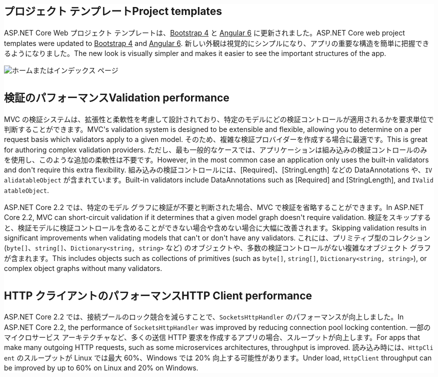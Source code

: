 ## <a name="project-templates"></a><span data-ttu-id="41b8f-171">プロジェクト テンプレート</span><span class="sxs-lookup"><span data-stu-id="41b8f-171">Project templates</span></span>

<span data-ttu-id="41b8f-172">ASP.NET Core Web プロジェクト テンプレートは、[Bootstrap 4](https://getbootstrap.com/docs/4.1/migration/) と [Angular 6](https://blog.angular.io/version-6-of-angular-now-available-cc56b0efa7a4) に更新されました。</span><span class="sxs-lookup"><span data-stu-id="41b8f-172">ASP.NET Core web project templates were updated to [Bootstrap 4](https://getbootstrap.com/docs/4.1/migration/) and [Angular 6](https://blog.angular.io/version-6-of-angular-now-available-cc56b0efa7a4).</span></span> <span data-ttu-id="41b8f-173">新しい外観は視覚的にシンプルになり、アプリの重要な構造を簡単に把握できるようになりました。</span><span class="sxs-lookup"><span data-stu-id="41b8f-173">The new look is visually simpler and makes it easier to see the important structures of the app.</span></span>

![ホームまたはインデックス ページ](~/tutorials/razor-pages/razor-pages-start/_static/home2.2.png)

## <a name="validation-performance"></a><span data-ttu-id="41b8f-175">検証のパフォーマンス</span><span class="sxs-lookup"><span data-stu-id="41b8f-175">Validation performance</span></span>

<span data-ttu-id="41b8f-176">MVC の検証システムは、拡張性と柔軟性を考慮して設計されており、特定のモデルにどの検証コントロールが適用されるかを要求単位で判断することができます。</span><span class="sxs-lookup"><span data-stu-id="41b8f-176">MVC's validation system is designed to be extensible and flexible, allowing you to determine on a per request basis which validators apply to a given model.</span></span> <span data-ttu-id="41b8f-177">そのため、複雑な検証プロバイダーを作成する場合に最適です。</span><span class="sxs-lookup"><span data-stu-id="41b8f-177">This is great for authoring complex validation providers.</span></span> <span data-ttu-id="41b8f-178">ただし、最も一般的なケースでは、アプリケーションは組み込みの検証コントロールのみを使用し、このような追加の柔軟性は不要です。</span><span class="sxs-lookup"><span data-stu-id="41b8f-178">However, in the most common case an application only uses the built-in validators and don't require this extra flexibility.</span></span> <span data-ttu-id="41b8f-179">組み込みの検証コントロールには、[Required]、[StringLength] などの DataAnnotations や、`IValidatableObject` が含まれています。</span><span class="sxs-lookup"><span data-stu-id="41b8f-179">Built-in validators include DataAnnotations such as [Required] and [StringLength], and `IValidatableObject`.</span></span>

<span data-ttu-id="41b8f-180">ASP.NET Core 2.2 では、特定のモデル グラフに検証が不要と判断された場合、MVC で検証を省略することができます。</span><span class="sxs-lookup"><span data-stu-id="41b8f-180">In ASP.NET Core 2.2, MVC can short-circuit validation if it determines that a given model graph doesn't require validation.</span></span> <span data-ttu-id="41b8f-181">検証をスキップすると、検証モデルに検証コントロールを含めることができない場合や含めない場合に大幅に改善されます。</span><span class="sxs-lookup"><span data-stu-id="41b8f-181">Skipping validation results in significant improvements when validating models that can't or don't have any validators.</span></span> <span data-ttu-id="41b8f-182">これには、プリミティブ型のコレクション (`byte[]`、`string[]`、`Dictionary<string, string>` など) のオブジェクトや、多数の検証コントロールがない複雑なオブジェクト グラフが含まれます。</span><span class="sxs-lookup"><span data-stu-id="41b8f-182">This includes objects such as collections of primitives (such as `byte[]`, `string[]`, `Dictionary<string, string>`), or complex object graphs without many validators.</span></span>

## <a name="http-client-performance"></a><span data-ttu-id="41b8f-183">HTTP クライアントのパフォーマンス</span><span class="sxs-lookup"><span data-stu-id="41b8f-183">HTTP Client performance</span></span>

<span data-ttu-id="41b8f-184">ASP.NET Core 2.2 では、接続プールのロック競合を減らすことで、`SocketsHttpHandler` のパフォーマンスが向上しました。</span><span class="sxs-lookup"><span data-stu-id="41b8f-184">In ASP.NET Core 2.2, the performance of `SocketsHttpHandler` was improved by reducing connection pool locking contention.</span></span> <span data-ttu-id="41b8f-185">一部のマイクロサービス アーキテクチャなど、多くの送信 HTTP 要求を作成するアプリの場合、スループットが向上します。</span><span class="sxs-lookup"><span data-stu-id="41b8f-185">For apps that make many outgoing HTTP requests, such as some microservices architectures, throughput is improved.</span></span> <span data-ttu-id="41b8f-186">読み込み時には、`HttpClient` のスループットが Linux では最大 60%、Windows では 20% 向上する可能性があります。</span><span class="sxs-lookup"><span data-stu-id="41b8f-186">Under load, `HttpClient` throughput can be improved by up to 60% on Linux and 20% on Windows.</span></span>
